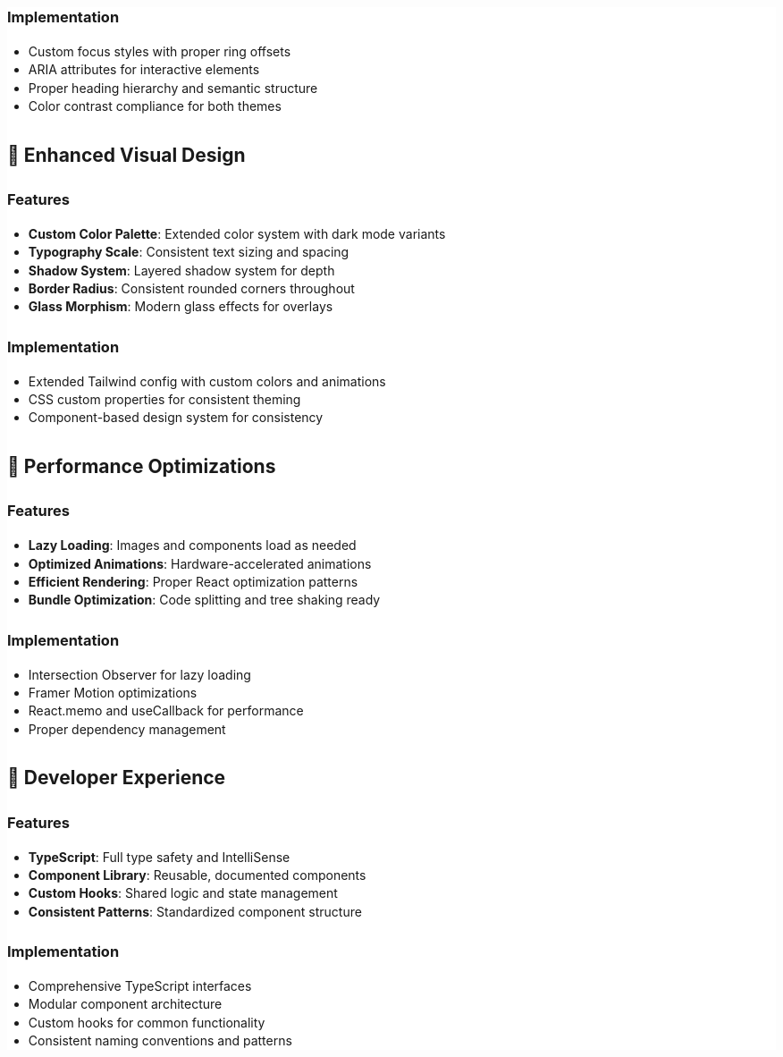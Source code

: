 ### Implementation
- Custom focus styles with proper ring offsets
- ARIA attributes for interactive elements
- Proper heading hierarchy and semantic structure
- Color contrast compliance for both themes

## 🎨 **Enhanced Visual Design**

### Features
- **Custom Color Palette**: Extended color system with dark mode variants
- **Typography Scale**: Consistent text sizing and spacing
- **Shadow System**: Layered shadow system for depth
- **Border Radius**: Consistent rounded corners throughout
- **Glass Morphism**: Modern glass effects for overlays

### Implementation
- Extended Tailwind config with custom colors and animations
- CSS custom properties for consistent theming
- Component-based design system for consistency

## 📱 **Performance Optimizations**

### Features
- **Lazy Loading**: Images and components load as needed
- **Optimized Animations**: Hardware-accelerated animations
- **Efficient Rendering**: Proper React optimization patterns
- **Bundle Optimization**: Code splitting and tree shaking ready

### Implementation
- Intersection Observer for lazy loading
- Framer Motion optimizations
- React.memo and useCallback for performance
- Proper dependency management

## 🔧 **Developer Experience**

### Features
- **TypeScript**: Full type safety and IntelliSense
- **Component Library**: Reusable, documented components
- **Custom Hooks**: Shared logic and state management
- **Consistent Patterns**: Standardized component structure

### Implementation
- Comprehensive TypeScript interfaces
- Modular component architecture
- Custom hooks for common functionality
- Consistent naming conventions and patterns
